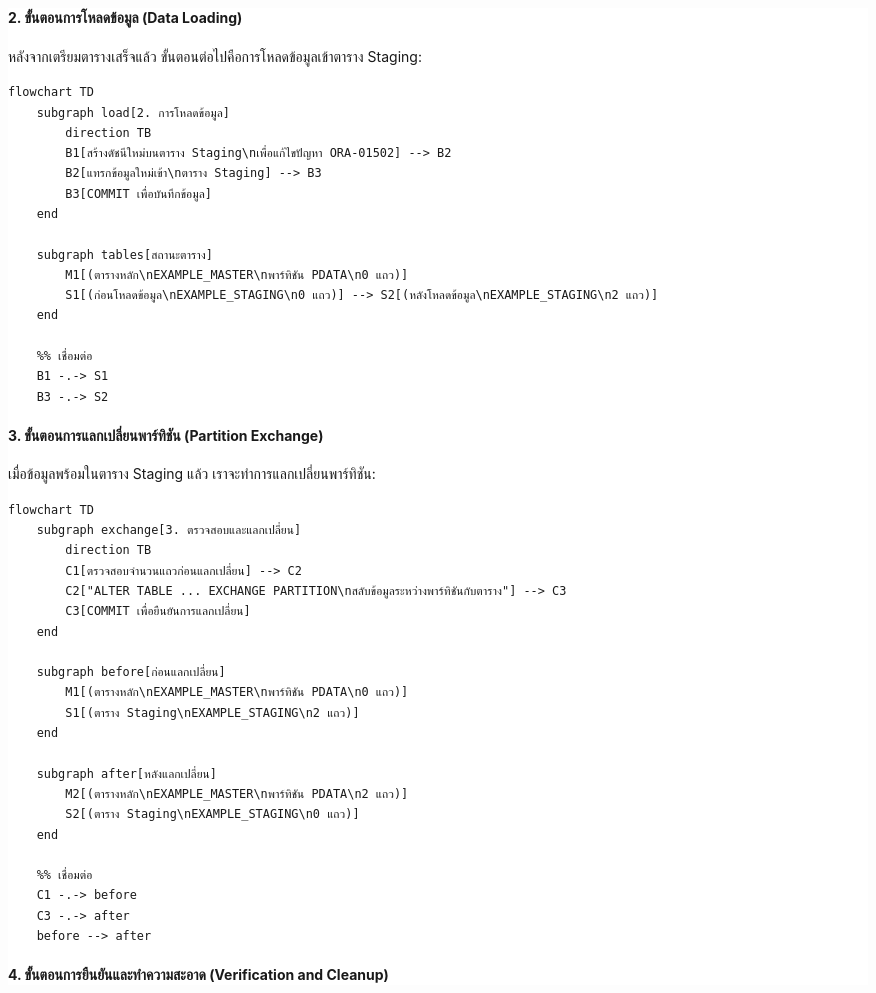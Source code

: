 #### 2. ขั้นตอนการโหลดข้อมูล (Data Loading)

หลังจากเตรียมตารางเสร็จแล้ว ขั้นตอนต่อไปคือการโหลดข้อมูลเข้าตาราง Staging:

```mermaid
flowchart TD
    subgraph load[2. การโหลดข้อมูล]
        direction TB
        B1[สร้างดัชนีใหม่บนตาราง Staging\nเพื่อแก้ไขปัญหา ORA-01502] --> B2
        B2[แทรกข้อมูลใหม่เข้า\nตาราง Staging] --> B3
        B3[COMMIT เพื่อบันทึกข้อมูล]
    end

    subgraph tables[สถานะตาราง]
        M1[(ตารางหลัก\nEXAMPLE_MASTER\nพาร์ทิชัน PDATA\n0 แถว)]
        S1[(ก่อนโหลดข้อมูล\nEXAMPLE_STAGING\n0 แถว)] --> S2[(หลังโหลดข้อมูล\nEXAMPLE_STAGING\n2 แถว)]
    end

    %% เชื่อมต่อ
    B1 -.-> S1
    B3 -.-> S2
```

#### 3. ขั้นตอนการแลกเปลี่ยนพาร์ทิชัน (Partition Exchange)

เมื่อข้อมูลพร้อมในตาราง Staging แล้ว เราจะทำการแลกเปลี่ยนพาร์ทิชัน:

```mermaid
flowchart TD
    subgraph exchange[3. ตรวจสอบและแลกเปลี่ยน]
        direction TB
        C1[ตรวจสอบจำนวนแถวก่อนแลกเปลี่ยน] --> C2
        C2["ALTER TABLE ... EXCHANGE PARTITION\nสลับข้อมูลระหว่างพาร์ทิชันกับตาราง"] --> C3
        C3[COMMIT เพื่อยืนยันการแลกเปลี่ยน]
    end

    subgraph before[ก่อนแลกเปลี่ยน]
        M1[(ตารางหลัก\nEXAMPLE_MASTER\nพาร์ทิชัน PDATA\n0 แถว)]
        S1[(ตาราง Staging\nEXAMPLE_STAGING\n2 แถว)]
    end

    subgraph after[หลังแลกเปลี่ยน]
        M2[(ตารางหลัก\nEXAMPLE_MASTER\nพาร์ทิชัน PDATA\n2 แถว)]
        S2[(ตาราง Staging\nEXAMPLE_STAGING\n0 แถว)]
    end

    %% เชื่อมต่อ
    C1 -.-> before
    C3 -.-> after
    before --> after
```

#### 4. ขั้นตอนการยืนยันและทำความสะอาด (Verification and Cleanup)
